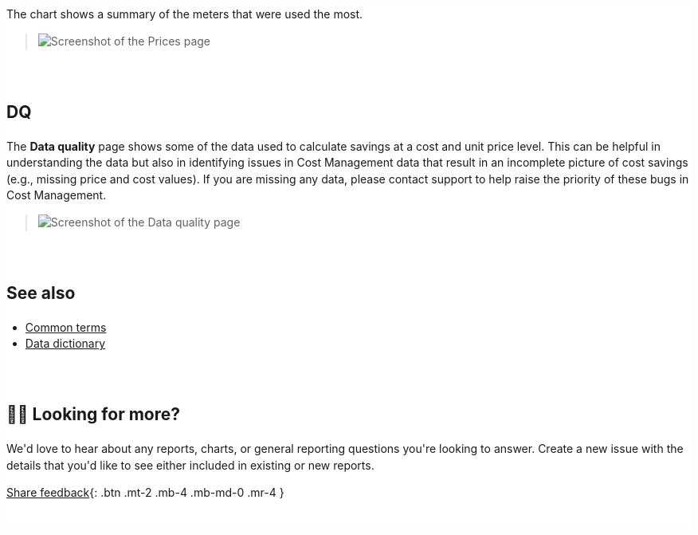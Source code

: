 The chart shows a summary of the meters that were used the most.

> ![Screenshot of the Prices page](https://github.com/microsoft/finops-toolkit/assets/399533/acb81d62-7860-4368-9374-25814f599f15)

<br>

## DQ

The **Data quality** page shows some of the data used to calculate savings at a cost and unit price level. This can be helpful in understanding the data but also in identifying issues in Cost Management data that result in an incomplete picture of cost savings (e.g., missing price and cost values). If you are missing any data, please contact support to help raise the priority of these bugs in Cost Management.

> ![Screenshot of the Data quality page](https://github.com/microsoft/finops-toolkit/assets/399533/5d43969e-6093-4f14-a535-6c4bc86659d2)

<br>

## See also

- [Common terms](../resources/terms.md)
- [Data dictionary](../resources/data-dictionary.md)

<br>

## 🙋‍♀️ Looking for more?

We'd love to hear about any reports, charts, or general reporting questions you're looking to answer. Create a new issue with the details that you'd like to see either included in existing or new reports.

[Share feedback](https://github.com/microsoft/finops-toolkit/issues/new/choose){: .btn .mt-2 .mb-4 .mb-md-0 .mr-4 }

<br>
